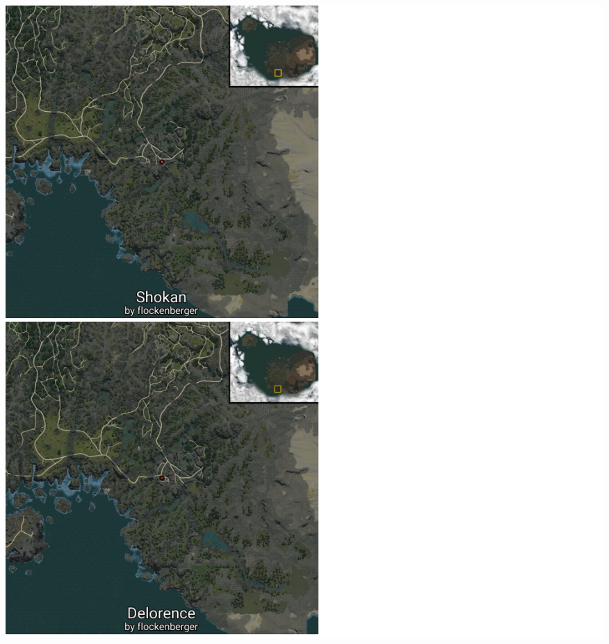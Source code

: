 <img src="./Residents of O'dyllita_Shokan_Preview.webp" width="450"/> <img src="./Residents of O'dyllita_Delorence_Preview.webp" width="450"/>